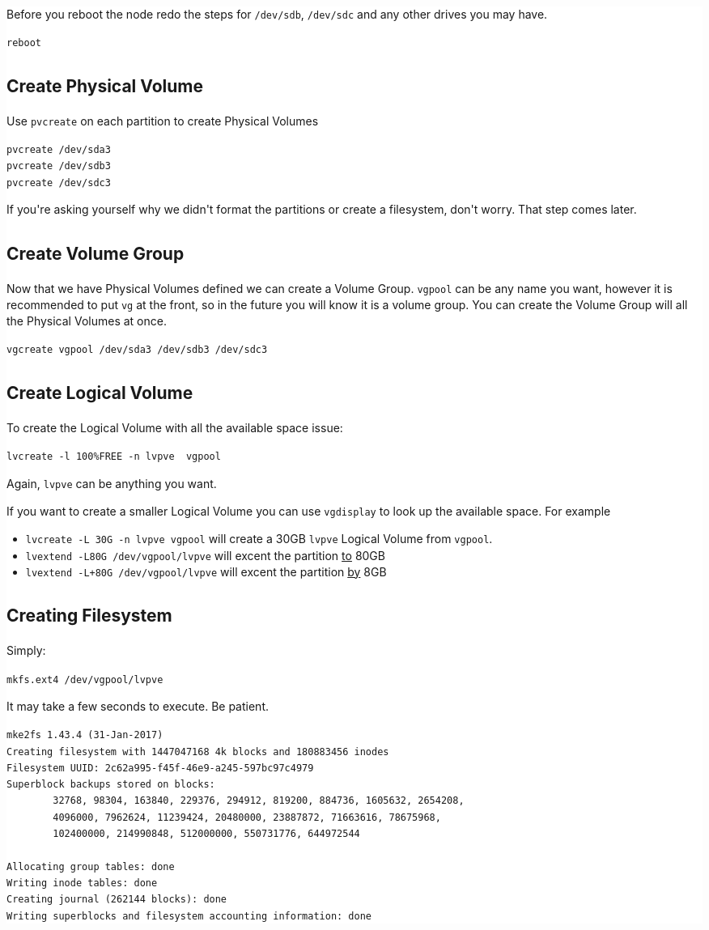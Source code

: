 Before you reboot the node redo the steps for `/dev/sdb`, `/dev/sdc` and any other drives you may have.

```
reboot
```

## Create Physical Volume

Use `pvcreate` on each partition to create Physical Volumes
```
pvcreate /dev/sda3
pvcreate /dev/sdb3
pvcreate /dev/sdc3
```

If you're asking yourself why we didn't format the partitions or create a filesystem, don't worry. That step comes later.

## Create Volume Group

Now that we have Physical Volumes defined we can create a Volume Group. `vgpool` can be any name you want, however it is recommended to put `vg` at the front, so in the future you will know it is a volume group. You can create the Volume Group will all the Physical Volumes at once.

```
vgcreate vgpool /dev/sda3 /dev/sdb3 /dev/sdc3
```

## Create Logical Volume

To create the Logical Volume with all the available space issue:

```
lvcreate -l 100%FREE -n lvpve  vgpool
```

Again, `lvpve` can be anything you want.

If you want to create a smaller Logical Volume you can use `vgdisplay` to look up the available space. For example

- `lvcreate -L 30G -n lvpve vgpool` will create a 30GB `lvpve` Logical Volume from `vgpool`.
- `lvextend -L80G /dev/vgpool/lvpve` will excent the partition <u>to</u> 80GB
- `lvextend -L+80G /dev/vgpool/lvpve` will excent the partition <u>by</u> 8GB

## Creating Filesystem

Simply:

```
mkfs.ext4 /dev/vgpool/lvpve
```

It may take a few seconds to execute. Be patient.

```
mke2fs 1.43.4 (31-Jan-2017)
Creating filesystem with 1447047168 4k blocks and 180883456 inodes
Filesystem UUID: 2c62a995-f45f-46e9-a245-597bc97c4979
Superblock backups stored on blocks:
        32768, 98304, 163840, 229376, 294912, 819200, 884736, 1605632, 2654208,
        4096000, 7962624, 11239424, 20480000, 23887872, 71663616, 78675968,
        102400000, 214990848, 512000000, 550731776, 644972544

Allocating group tables: done
Writing inode tables: done
Creating journal (262144 blocks): done
Writing superblocks and filesystem accounting information: done
```
